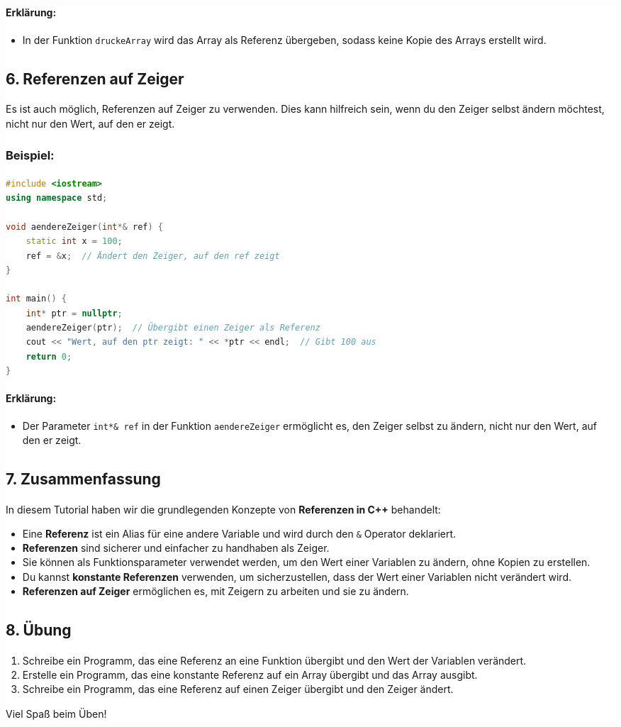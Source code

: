 #### Erklärung:
- In der Funktion `druckeArray` wird das Array als Referenz übergeben, sodass keine Kopie des Arrays erstellt wird.

## 6. Referenzen auf Zeiger

Es ist auch möglich, Referenzen auf Zeiger zu verwenden. Dies kann hilfreich sein, wenn du den Zeiger selbst ändern möchtest, nicht nur den Wert, auf den er zeigt.

### Beispiel:

```cpp
#include <iostream>
using namespace std;

void aendereZeiger(int*& ref) {
    static int x = 100;
    ref = &x;  // Ändert den Zeiger, auf den ref zeigt
}

int main() {
    int* ptr = nullptr;
    aendereZeiger(ptr);  // Übergibt einen Zeiger als Referenz
    cout << "Wert, auf den ptr zeigt: " << *ptr << endl;  // Gibt 100 aus
    return 0;
}
```

#### Erklärung:
- Der Parameter `int*& ref` in der Funktion `aendereZeiger` ermöglicht es, den Zeiger selbst zu ändern, nicht nur den Wert, auf den er zeigt.

## 7. Zusammenfassung

In diesem Tutorial haben wir die grundlegenden Konzepte von **Referenzen in C++** behandelt:

- Eine **Referenz** ist ein Alias für eine andere Variable und wird durch den `&` Operator deklariert.
- **Referenzen** sind sicherer und einfacher zu handhaben als Zeiger.
- Sie können als Funktionsparameter verwendet werden, um den Wert einer Variablen zu ändern, ohne Kopien zu erstellen.
- Du kannst **konstante Referenzen** verwenden, um sicherzustellen, dass der Wert einer Variablen nicht verändert wird.
- **Referenzen auf Zeiger** ermöglichen es, mit Zeigern zu arbeiten und sie zu ändern.

## 8. Übung

1. Schreibe ein Programm, das eine Referenz an eine Funktion übergibt und den Wert der Variablen verändert.
2. Erstelle ein Programm, das eine konstante Referenz auf ein Array übergibt und das Array ausgibt.
3. Schreibe ein Programm, das eine Referenz auf einen Zeiger übergibt und den Zeiger ändert.

Viel Spaß beim Üben!
